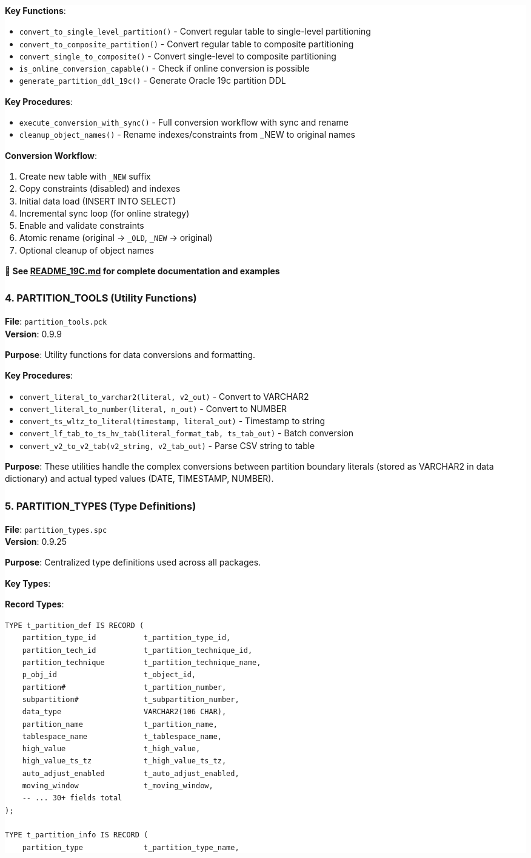 **Key Functions**:
- `convert_to_single_level_partition()` - Convert regular table to single-level partitioning
- `convert_to_composite_partition()` - Convert regular table to composite partitioning
- `convert_single_to_composite()` - Convert single-level to composite partitioning
- `is_online_conversion_capable()` - Check if online conversion is possible
- `generate_partition_ddl_19c()` - Generate Oracle 19c partition DDL

**Key Procedures**:
- `execute_conversion_with_sync()` - Full conversion workflow with sync and rename
- `cleanup_object_names()` - Rename indexes/constraints from _NEW to original names

**Conversion Workflow**:
1. Create new table with `_NEW` suffix
2. Copy constraints (disabled) and indexes
3. Initial data load (INSERT INTO SELECT)
4. Incremental sync loop (for online strategy)
5. Enable and validate constraints
6. Atomic rename (original → `_OLD`, `_NEW` → original)
7. Optional cleanup of object names

**📖 See [README_19C.md](README_19C.md) for complete documentation and examples**

### 4. PARTITION_TOOLS (Utility Functions)
**File**: `partition_tools.pck`  
**Version**: 0.9.9

**Purpose**: Utility functions for data conversions and formatting.

**Key Procedures**:
- `convert_literal_to_varchar2(literal, v2_out)` - Convert to VARCHAR2
- `convert_literal_to_number(literal, n_out)` - Convert to NUMBER
- `convert_ts_wltz_to_literal(timestamp, literal_out)` - Timestamp to string
- `convert_lf_tab_to_ts_hv_tab(literal_format_tab, ts_tab_out)` - Batch conversion
- `convert_v2_to_v2_tab(v2_string, v2_tab_out)` - Parse CSV string to table

**Purpose**: These utilities handle the complex conversions between partition boundary literals (stored as VARCHAR2 in data dictionary) and actual typed values (DATE, TIMESTAMP, NUMBER).

### 5. PARTITION_TYPES (Type Definitions)
**File**: `partition_types.spc`  
**Version**: 0.9.25

**Purpose**: Centralized type definitions used across all packages.

**Key Types**:

**Record Types**:
```plsql
TYPE t_partition_def IS RECORD (
    partition_type_id           t_partition_type_id,
    partition_tech_id           t_partition_technique_id,
    partition_technique         t_partition_technique_name,
    p_obj_id                    t_object_id,
    partition#                  t_partition_number,
    subpartition#               t_subpartition_number,
    data_type                   VARCHAR2(106 CHAR),
    partition_name              t_partition_name,
    tablespace_name             t_tablespace_name,
    high_value                  t_high_value,
    high_value_ts_tz            t_high_value_ts_tz,
    auto_adjust_enabled         t_auto_adjust_enabled,
    moving_window               t_moving_window,
    -- ... 30+ fields total
);

TYPE t_partition_info IS RECORD (
    partition_type              t_partition_type_name,
```